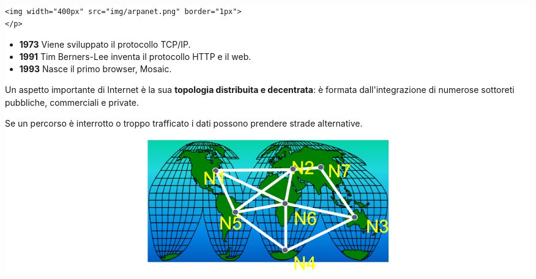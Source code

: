     <img width="400px" src="img/arpanet.png" border="1px">
    </p>
- **1973** Viene sviluppato il protocollo TCP/IP.
- **1991** Tim Berners-Lee inventa il protocollo HTTP e il web.
- **1993** Nasce il primo browser, Mosaic.

Un aspetto importante di Internet è la sua **topologia distribuita e decentrata**: è formata dall'integrazione di numerose sottoreti pubbliche, commerciali e private.

Se un percorso è interrotto o troppo trafficato i dati possono prendere strade alternative.

<p align="center" style="width=100%;">
    <img width="400px" src="img/percorsi.png" border="opx">
</p>
